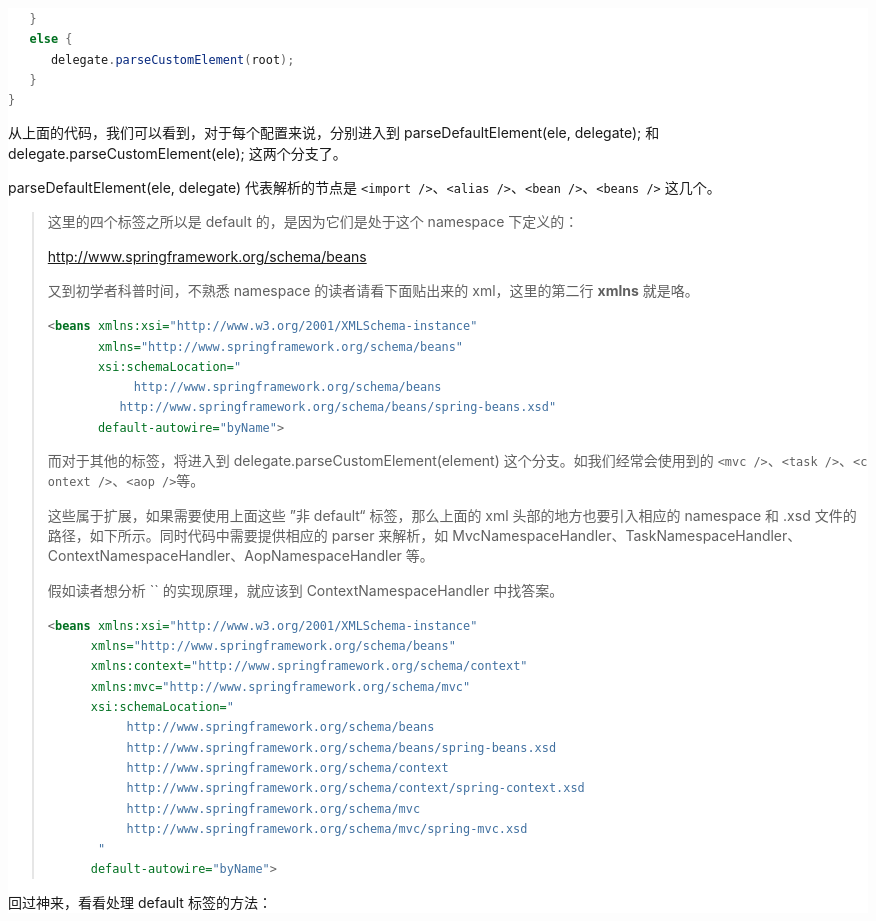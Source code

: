 ```java
   }
   else {
      delegate.parseCustomElement(root);
   }
}
```

从上面的代码，我们可以看到，对于每个配置来说，分别进入到 parseDefaultElement(ele, delegate); 和 delegate.parseCustomElement(ele); 这两个分支了。

parseDefaultElement(ele, delegate) 代表解析的节点是 `<import />`、`<alias />`、`<bean />`、`<beans />` 这几个。

> 这里的四个标签之所以是 default 的，是因为它们是处于这个 namespace 下定义的：
>
> http://www.springframework.org/schema/beans
>
> 又到初学者科普时间，不熟悉 namespace 的读者请看下面贴出来的 xml，这里的第二行 **xmlns** 就是咯。
>
> ```xml
> <beans xmlns:xsi="http://www.w3.org/2001/XMLSchema-instance"
>        xmlns="http://www.springframework.org/schema/beans"
>        xsi:schemaLocation="
>             http://www.springframework.org/schema/beans
>           http://www.springframework.org/schema/beans/spring-beans.xsd"
>        default-autowire="byName">
> ```
>
> 而对于其他的标签，将进入到 delegate.parseCustomElement(element) 这个分支。如我们经常会使用到的 `<mvc />`、`<task />`、`<context />`、`<aop />`等。
>
> 这些属于扩展，如果需要使用上面这些 ”非 default“ 标签，那么上面的 xml 头部的地方也要引入相应的 namespace 和 .xsd 文件的路径，如下所示。同时代码中需要提供相应的 parser 来解析，如 MvcNamespaceHandler、TaskNamespaceHandler、ContextNamespaceHandler、AopNamespaceHandler 等。
>
> 假如读者想分析 `` 的实现原理，就应该到 ContextNamespaceHandler 中找答案。
>
> ```xml
> <beans xmlns:xsi="http://www.w3.org/2001/XMLSchema-instance"
>       xmlns="http://www.springframework.org/schema/beans"
>       xmlns:context="http://www.springframework.org/schema/context"
>       xmlns:mvc="http://www.springframework.org/schema/mvc"
>       xsi:schemaLocation="
>            http://www.springframework.org/schema/beans 
>            http://www.springframework.org/schema/beans/spring-beans.xsd
>            http://www.springframework.org/schema/context
>            http://www.springframework.org/schema/context/spring-context.xsd
>            http://www.springframework.org/schema/mvc   
>            http://www.springframework.org/schema/mvc/spring-mvc.xsd  
>        "
>       default-autowire="byName">
> ```

回过神来，看看处理 default 标签的方法：
